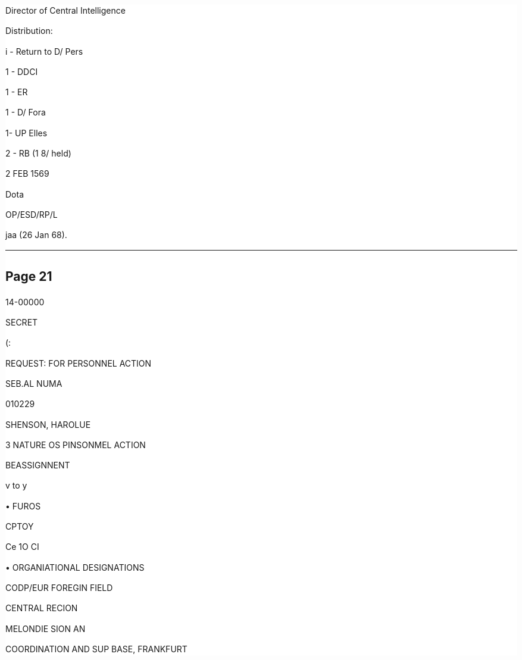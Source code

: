 Director of Central Intelligence

Distribution:

i - Return to D/ Pers

1 - DDCI

1 - ER

1 - D/ Fora

1- UP Elles

2 - RB (1 8/ held)

2 FEB 1569

Dota

OP/ESD/RP/L

jaa (26 Jan 68).

---

## Page 21

14-00000

SECRET

(:

REQUEST: FOR PERSONNEL ACTION

SEB.AL NUMA

010229

SHENSON, HAROLUE

3 NATURE OS PINSONMEL ACTION

BEASSIGNNENT

v to y

• FUROS

CPTOY

Ce 1O CI

• ORGANIATIONAL DESIGNATIONS

CODP/EUR FOREGIN FIELD

CENTRAL RECION

MELONDIE SION AN

COORDINATION AND SUP BASE, FRANKFURT
